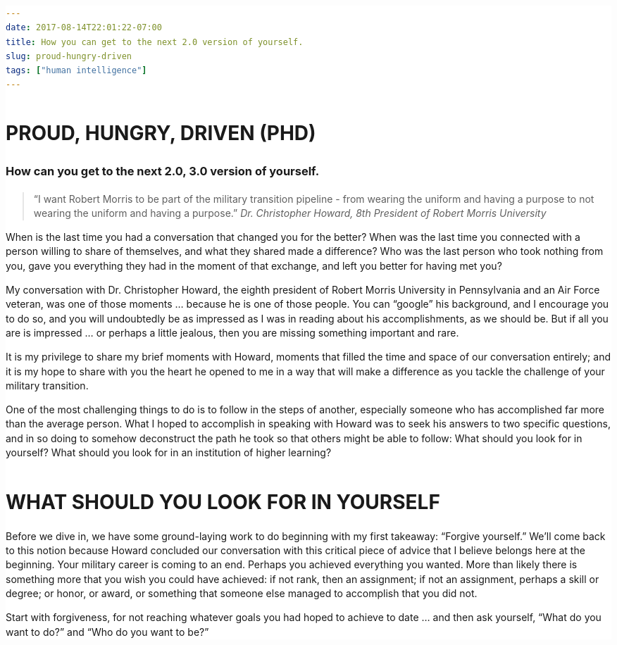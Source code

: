 ```yaml
---
date: 2017-08-14T22:01:22-07:00
title: How you can get to the next 2.0 version of yourself.
slug: proud-hungry-driven
tags: ["human intelligence"]
---
```


# PROUD, HUNGRY, DRIVEN (PHD)
### How can you get to the next 2.0, 3.0 version of yourself.


> “I want Robert Morris to be part of the military transition pipeline - from wearing the uniform and having a purpose to not wearing the uniform and having a purpose.”
> _Dr. Christopher Howard, 8th President of Robert Morris University_


When is the last time you had a conversation that changed you for the better? When was the last time you connected with a person willing to share of themselves, and what they shared made a difference? Who was the last person who took nothing from you, gave you everything they had in the moment of that exchange, and left you better for having met you?

My conversation with Dr. Christopher Howard, the eighth president of Robert Morris University in Pennsylvania and an Air Force veteran, was one of those moments … because he is one of those people. You can “google” his background, and I encourage you to do so, and you will undoubtedly be as impressed as I was in reading about his accomplishments, as we should be. But if all you are is impressed … or perhaps a little jealous, then you are missing something important and rare.

It is my privilege to share my brief moments with Howard, moments that filled the time and space of our conversation entirely; and it is my hope to share with you the heart he opened to me in a way that will make a difference as you tackle the challenge of your military transition.

One of the most challenging things to do is to follow in the steps of another, especially someone who has accomplished far more than the average person. What I hoped to accomplish in speaking with Howard was to seek his answers to two specific questions, and in so doing to somehow deconstruct the path he took so that others might be able to follow: What should you look for in yourself? What should you look for in an institution of higher learning? 


# WHAT SHOULD YOU LOOK FOR IN YOURSELF

Before we dive in, we have some ground-laying work to do beginning with my first takeaway: “Forgive yourself.” We’ll come back to this notion because Howard concluded our conversation with this critical piece of advice that I believe belongs here at the beginning. Your military career is coming to an end. Perhaps you achieved everything you wanted. More than likely there is something more that you wish you could have achieved: if not rank, then an assignment; if not an assignment, perhaps a skill or degree; or honor, or award, or something that someone else managed to accomplish that you did not. 

Start with forgiveness, for not reaching whatever goals you had hoped to achieve to date … and then ask yourself, “What do you want to do?” and “Who do you want to be?” 
